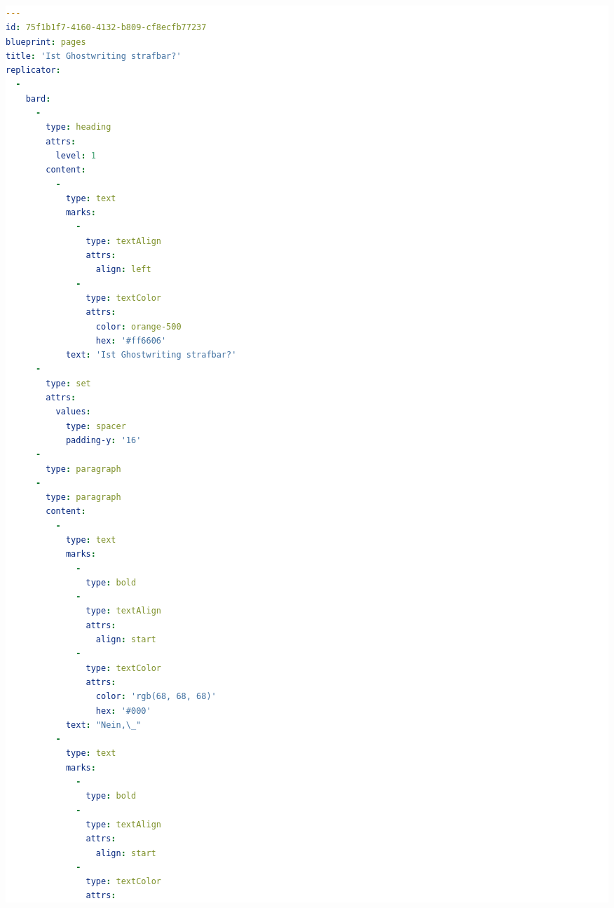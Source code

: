 ```yaml
---
id: 75f1b1f7-4160-4132-b809-cf8ecfb77237
blueprint: pages
title: 'Ist Ghostwriting strafbar?'
replicator:
  -
    bard:
      -
        type: heading
        attrs:
          level: 1
        content:
          -
            type: text
            marks:
              -
                type: textAlign
                attrs:
                  align: left
              -
                type: textColor
                attrs:
                  color: orange-500
                  hex: '#ff6606'
            text: 'Ist Ghostwriting strafbar?'
      -
        type: set
        attrs:
          values:
            type: spacer
            padding-y: '16'
      -
        type: paragraph
      -
        type: paragraph
        content:
          -
            type: text
            marks:
              -
                type: bold
              -
                type: textAlign
                attrs:
                  align: start
              -
                type: textColor
                attrs:
                  color: 'rgb(68, 68, 68)'
                  hex: '#000'
            text: "Nein,\_"
          -
            type: text
            marks:
              -
                type: bold
              -
                type: textAlign
                attrs:
                  align: start
              -
                type: textColor
                attrs:
```